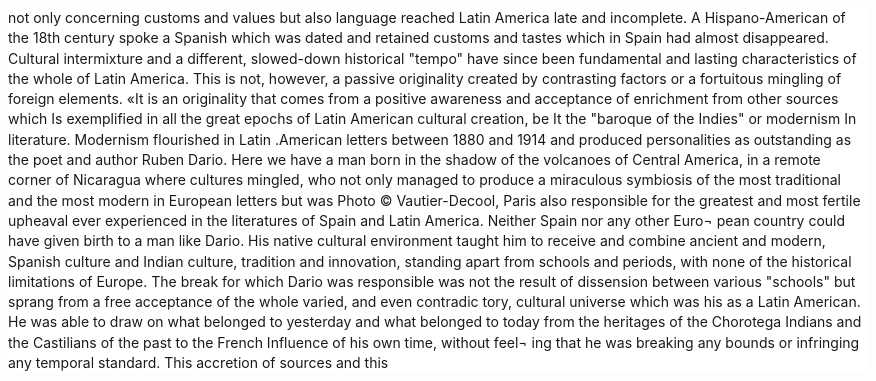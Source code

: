 not only concerning customs and
values but also language reached
Latin America late and incomplete. A
Hispano-American of the 18th century
spoke a Spanish which was dated and
retained customs and tastes which in
Spain had almost disappeared.
Cultural intermixture and a different,
slowed-down historical "tempo" have
since been fundamental and lasting
characteristics of the whole of Latin
America.
This is not, however, a passive
originality created by contrasting
factors or a fortuitous mingling of
foreign elements. «It is an originality
that comes from a positive awareness
and acceptance of enrichment from
other sources which Is exemplified in
all the great epochs of Latin American
cultural creation, be It the "baroque of
the Indies" or modernism In literature.
Modernism flourished in Latin
.American letters between 1880 and
1914 and produced personalities as
outstanding as the poet and author
Ruben Dario. Here we have a man
born in the shadow of the volcanoes
of Central America, in a remote
corner of Nicaragua where cultures
mingled, who not only managed to
produce a miraculous symbiosis of
the most traditional and the most
modern in European letters but was
Photo © Vautier-Decool, Paris
also responsible for the greatest and
most fertile upheaval ever experienced
in the literatures of Spain and Latin
America.
Neither Spain nor any other Euro¬
pean country could have given birth
to a man like Dario. His native
cultural environment taught him to
receive and combine ancient and
modern, Spanish culture and Indian
culture, tradition and innovation,
standing apart from schools and
periods, with none of the historical
limitations of Europe.
The break for which Dario was
responsible was not the result of
dissension between various "schools"
but sprang from a free acceptance of
the whole varied, and even contradic
tory, cultural universe which was his
as a Latin American. He was able to
draw on what belonged to yesterday
and what belonged to today from the
heritages of the Chorotega Indians and
the Castilians of the past to the French
Influence of his own time, without feel¬
ing that he was breaking any bounds
or infringing any temporal standard.
This accretion of sources and this